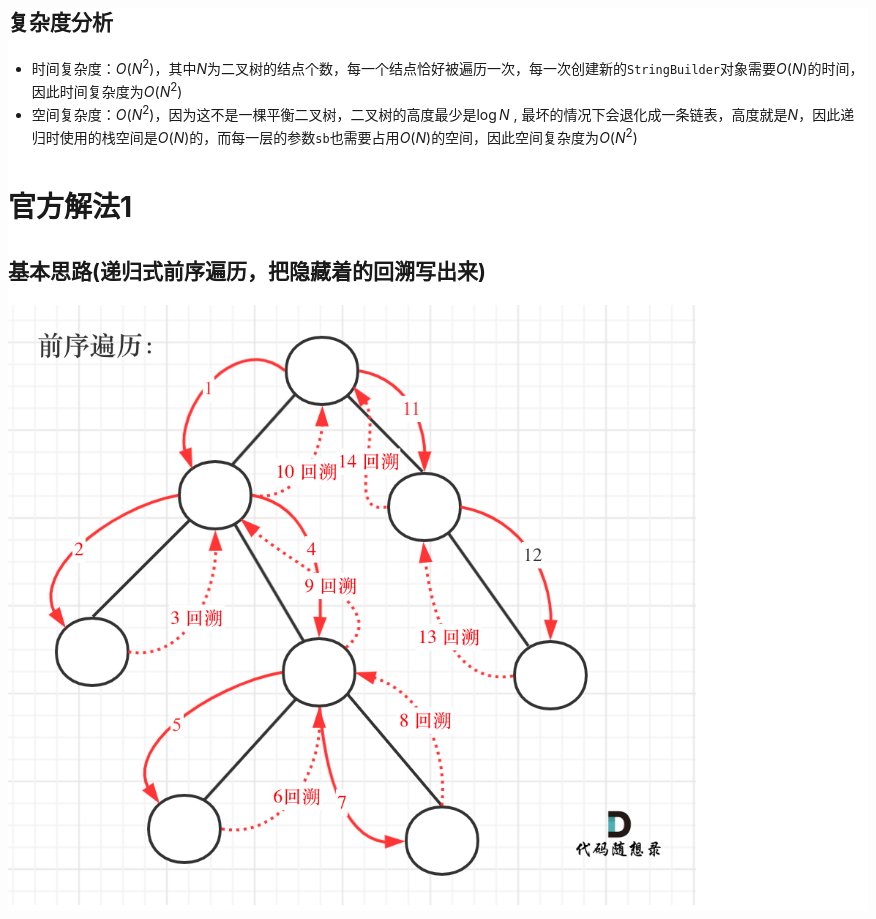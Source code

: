 ## 复杂度分析
- 时间复杂度：$O(N^{2})$，其中$N$为二叉树的结点个数，每一个结点恰好被遍历一次，每一次创建新的`StringBuilder`对象需要$O(N)$的时间，因此时间复杂度为$O(N^{2})$
- 空间复杂度：$O(N^{2})$，因为这不是一棵平衡二叉树，二叉树的高度最少是$\log N$ , 最坏的情况下会退化成一条链表，高度就是$N$，因此递归时使用的栈空间是$O(N)$的，而每一层的参数`sb`也需要占用$O(N)$的空间，因此空间复杂度为$O(N^{2})$

# 官方解法1

## 基本思路(递归式前序遍历，把隐藏着的回溯写出来)

<img src="../Pictures/257. 二叉树的所有路径.png" width="80%"/>

